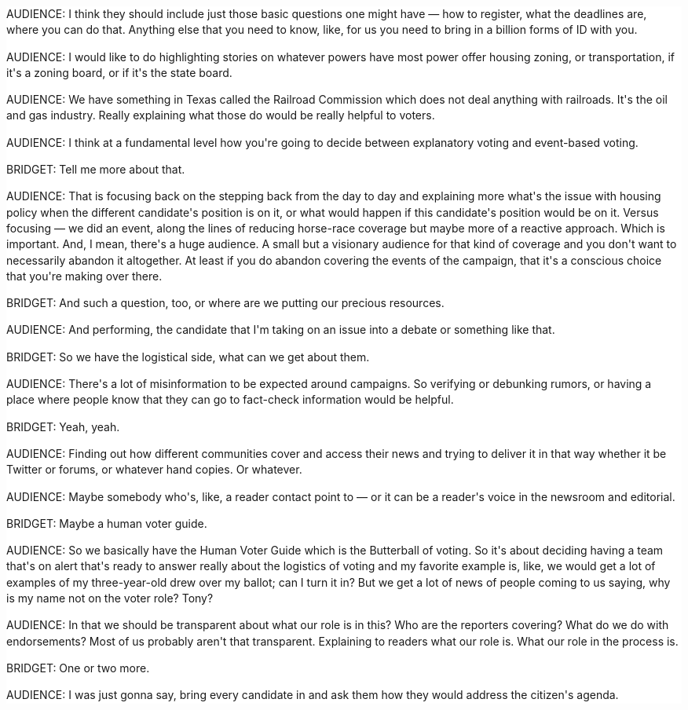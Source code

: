 AUDIENCE: I think they should include just those basic questions one might have — how to register, what the deadlines are, where you can do that. Anything else that you need to know, like, for us you need to bring in a billion forms of ID with you.

AUDIENCE: I would like to do highlighting stories on whatever powers have most power offer housing zoning, or transportation, if it's a zoning board, or if it's the state board.

AUDIENCE: We have something in Texas called the Railroad Commission which does not deal anything with railroads. It's the oil and gas industry. Really explaining what those do would be really helpful to voters.

AUDIENCE: I think at a fundamental level how you're going to decide between explanatory voting and event-based voting.

BRIDGET: Tell me more about that.

AUDIENCE: That is focusing back on the stepping back from the day to day and explaining more what's the issue with housing policy when the different candidate's position is on it, or what would happen if this candidate's position would be on it. Versus focusing — we did an event, along the lines of reducing horse-race coverage but maybe more of a reactive approach. Which is important. And, I mean, there's a huge audience. A small but a visionary audience for that kind of coverage and you don't want to necessarily abandon it altogether. At least if you do abandon covering the events of the campaign, that it's a conscious choice that you're making over there.

BRIDGET: And such a question, too, or where are we putting our precious resources.

AUDIENCE: And performing, the candidate that I'm taking on an issue into a debate or something like that.

BRIDGET: So we have the logistical side, what can we get about them.

AUDIENCE: There's a lot of misinformation to be expected around campaigns. So verifying or debunking rumors, or having a place where people know that they can go to fact-check information would be helpful.

BRIDGET: Yeah, yeah.

AUDIENCE: Finding out how different communities cover and access their news and trying to deliver it in that way whether it be Twitter or forums, or whatever hand copies. Or whatever.

AUDIENCE: Maybe somebody who's, like, a reader contact point to — or it can be a reader's voice in the newsroom and editorial.

BRIDGET: Maybe a human voter guide.

AUDIENCE: So we basically have the Human Voter Guide which is the Butterball of voting. So it's about deciding having a team that's on alert that's ready to answer really about the logistics of voting and my favorite example is, like, we would get a lot of examples of my three-year-old drew over my ballot; can I turn it in? But we get a lot of news of people coming to us saying, why is my name not on the voter role? Tony?

AUDIENCE: In that we should be transparent about what our role is in this? Who are the reporters covering? What do we do with endorsements? Most of us probably aren't that transparent. Explaining to readers what our role is. What our role in the process is.

BRIDGET: One or two more.

AUDIENCE: I was just gonna say, bring every candidate in and ask them how they would address the citizen's agenda.

